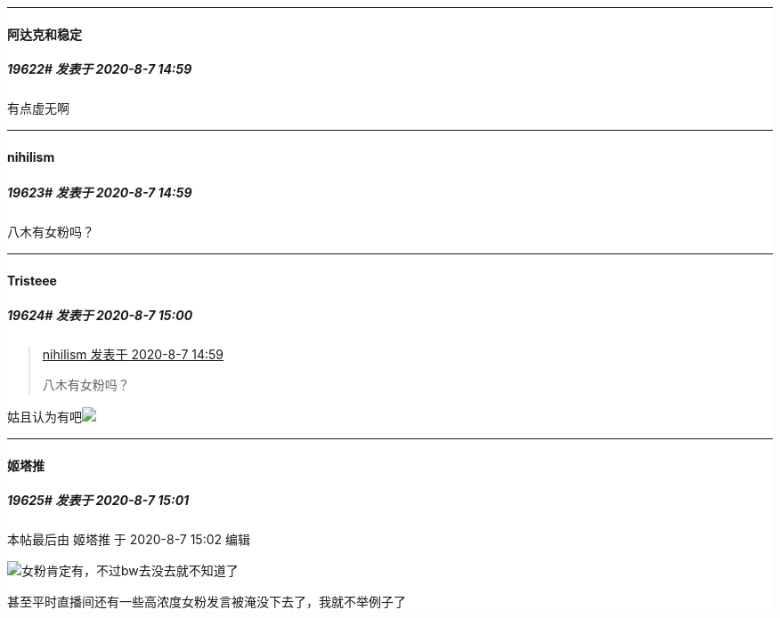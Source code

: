 


-----

####  阿达克和稳定  
##### 19622#       发表于 2020-8-7 14:59




有点虚无啊







-----

####  nihilism  
##### 19623#       发表于 2020-8-7 14:59




八木有女粉吗？







-----

####  Tristeee  
##### 19624#       发表于 2020-8-7 15:00



<blockquote><a href="httphttps://bbs.saraba1st.com/2b/forum.php?mod=redirect&amp;goto=findpost&amp;pid=48349230&amp;ptid=1950425" target="_blank">nihilism 发表于 2020-8-7 14:59</a>

八木有女粉吗？</blockquote>
姑且认为有吧<img src="https://static.saraba1st.com/image/smiley/face2017/068.png" referrerpolicy="no-referrer">







-----

####  姬塔推  
##### 19625#       发表于 2020-8-7 15:01



 本帖最后由 姬塔推 于 2020-8-7 15:02 编辑 

<img src="https://static.saraba1st.com/image/smiley/face2017/067.png" referrerpolicy="no-referrer">女粉肯定有，不过bw去没去就不知道了


甚至平时直播间还有一些高浓度女粉发言被淹没下去了，我就不举例子了
